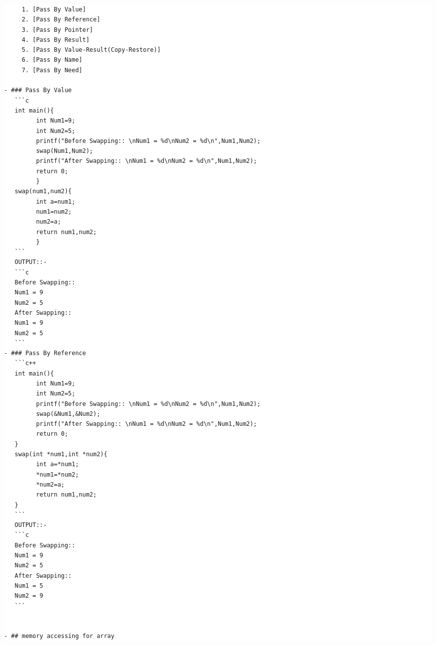    ```
        1. [Pass By Value]
        2. [Pass By Reference]
        3. [Pass By Pointer]
        4. [Pass By Result]
        5. [Pass By Value-Result(Copy-Restore)]
        6. [Pass By Name]
        7. [Pass By Need]

   - ### Pass By Value
      ```c
      int main(){
            int Num1=9;
            int Num2=5;
            printf("Before Swapping:: \nNum1 = %d\nNum2 = %d\n",Num1,Num2);
            swap(Num1,Num2);
            printf("After Swapping:: \nNum1 = %d\nNum2 = %d\n",Num1,Num2);
            return 0;
            }
      swap(num1,num2){
            int a=num1;
            num1=num2;
            num2=a;
            return num1,num2;
            }
      ```
      OUTPUT::- 
      ```c
      Before Swapping:: 
      Num1 = 9
      Num2 = 5
      After Swapping:: 
      Num1 = 9
      Num2 = 5
      ```
   - ### Pass By Reference
      ```c++
      int main(){
            int Num1=9;
            int Num2=5;
            printf("Before Swapping:: \nNum1 = %d\nNum2 = %d\n",Num1,Num2);
            swap(&Num1,&Num2);
            printf("After Swapping:: \nNum1 = %d\nNum2 = %d\n",Num1,Num2);
            return 0;
      }
      swap(int *num1,int *num2){
            int a=*num1;
            *num1=*num2;
            *num2=a;
            return num1,num2;
      }
      ```
      OUTPUT::- 
      ```c
      Before Swapping:: 
      Num1 = 9
      Num2 = 5
      After Swapping:: 
      Num1 = 5
      Num2 = 9
      ```


- ## memory accessing for array
   ```